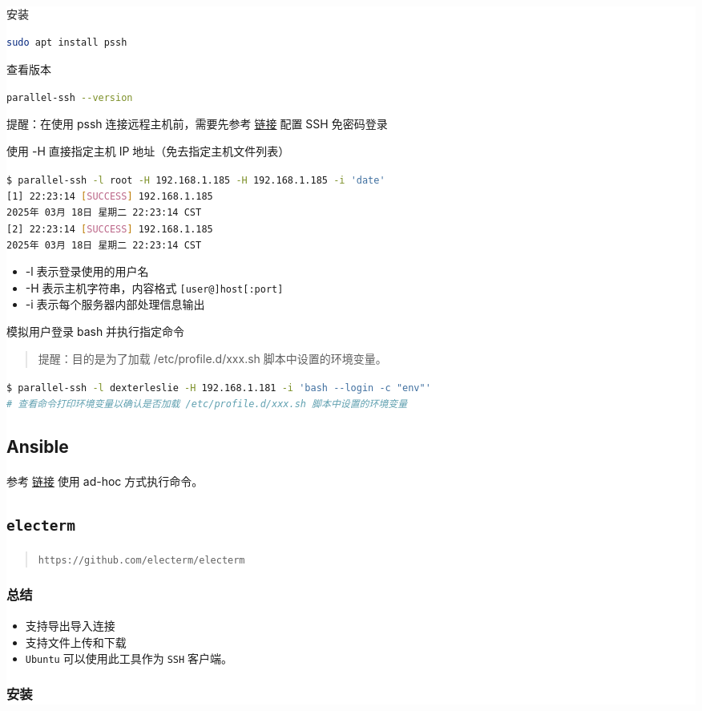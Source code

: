 安装

```bash
sudo apt install pssh
```

查看版本

```bash
parallel-ssh --version
```

提醒：在使用 pssh 连接远程主机前，需要先参考 <a href="/linux/命令行工具列表.html#免密码配置" target="_blank">链接</a> 配置 SSH 免密码登录



使用 -H 直接指定主机 IP 地址（免去指定主机文件列表）

```bash
$ parallel-ssh -l root -H 192.168.1.185 -H 192.168.1.185 -i 'date'
[1] 22:23:14 [SUCCESS] 192.168.1.185
2025年 03月 18日 星期二 22:23:14 CST
[2] 22:23:14 [SUCCESS] 192.168.1.185
2025年 03月 18日 星期二 22:23:14 CST
```

- -l 表示登录使用的用户名
- -H 表示主机字符串，内容格式 `[user@]host[:port]`
- -i 表示每个服务器内部处理信息输出



模拟用户登录 bash 并执行指定命令

>提醒：目的是为了加载 /etc/profile.d/xxx.sh 脚本中设置的环境变量。

```bash
$ parallel-ssh -l dexterleslie -H 192.168.1.181 -i 'bash --login -c "env"' 
# 查看命令打印环境变量以确认是否加载 /etc/profile.d/xxx.sh 脚本中设置的环境变量
```



## Ansible

参考 <a href="/ansible/README.html#ad-hoc-方式执行命令" target="_blank">链接</a> 使用 ad-hoc 方式执行命令。



## `electerm`

>`https://github.com/electerm/electerm`

### 总结

- 支持导出导入连接
- 支持文件上传和下载
- `Ubuntu` 可以使用此工具作为 `SSH` 客户端。



### 安装
